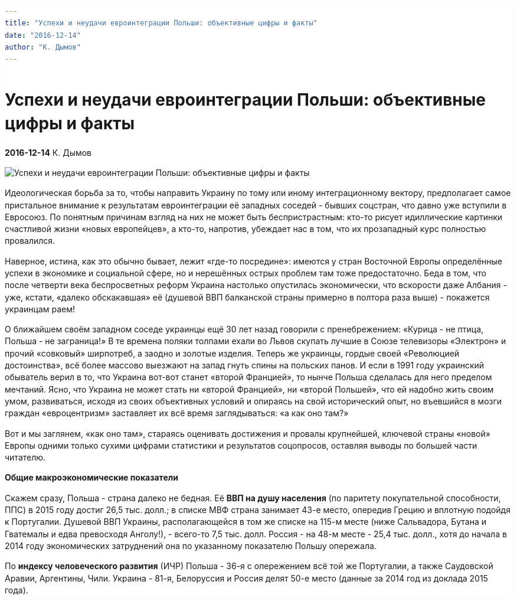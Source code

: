 ```yaml
---
title: "Успехи и неудачи евроинтеграции Польши: объективные цифры и факты"
date: "2016-12-14"
author: "К. Дымов"
---
```


# Успехи и неудачи евроинтеграции Польши: объективные цифры и факты

**2016-12-14** К. Дымов

![Успехи и неудачи евроинтеграции Польши: объективные цифры и факты](http://img1.liveinternet.ru/images/attach/b/4/113/922/113922351_292784.jpg)

Идеологическая борьба за то, чтобы направить Украину по тому или иному интеграционному вектору, предполагает самое пристальное внимание к результатам евроинтеграции её западных соседей - бывших соцстран, что давно уже вступили в Евросоюз. По понятным причинам взгляд на них не может быть беспристрастным: кто-то рисует идиллические картинки счастливой жизни «новых европейцев», а кто-то, напротив, убеждает нас в том, что их прозападный курс полностью провалился.

Наверное, истина, как это обычно бывает, лежит «где-то посредине»: имеются у стран Восточной Европы определённые успехи в экономике и социальной сфере, но и нерешённых острых проблем там тоже предостаточно. Беда в том, что после четверти века беспросветных реформ Украина настолько опустилась экономически, что вскорости даже Албания - уже, кстати, «далеко обскакавшая» её (душевой ВВП балканской страны примерно в полтора раза выше) - покажется украинцам раем!

О ближайшем своём западном соседе украинцы ещё 30 лет назад говорили с пренебрежением: «Курица - не птица, Польша - не заграница!» В те времена поляки толпами ехали во Львов скупать лучшие в Союзе телевизоры «Электрон» и прочий «совковый» ширпотреб, а заодно и золотые изделия. Теперь же украинцы, гордые своей «Революцией достоинства», всё более массово выезжают на запад гнуть спины на польских панов. И если в 1991 году украинский обыватель верил в то, что Украина вот-вот станет «второй Францией», то нынче Польша сделалась для него пределом мечтаний. Ясно, что Украина не может стать ни «второй Францией», ни «второй Польшей», что ей надобно жить своим умом, развиваться, исходя из своих объективных условий и опираясь на свой исторический опыт, но въевшийся в мозги граждан «евроцентризм» заставляет их всё время заглядываться: «а как оно там?»

Вот и мы заглянем, «как оно там», стараясь оценивать достижения и провалы крупнейшей, ключевой страны «новой» Европы одними только сухими цифрами статистики и результатов соцопросов, оставляя выводы по большей части читателю.

**Общие макроэкономические показатели**

Скажем сразу, Польша - страна далеко не бедная. Её **ВВП на душу населения** (по паритету покупательной способности, ППС) в 2015 году достиг 26,5 тыс. долл.; в списке МВФ страна занимает 43-е место, опередив Грецию и вплотную подойдя к Португалии. Душевой ВВП Украины, располагающейся в том же списке на 115-м месте (ниже Сальвадора, Бутана и Гватемалы и едва превосходя Анголу!), - всего-то 7,5 тыс. долл. Россия - на 48-м месте - 25,4 тыс. долл., хотя до начала в 2014 году экономических затруднений она по указанному показателю Польшу опережала.

По **индексу человеческого развития** (ИЧР) Польша - 36-я с опережением всё той же Португалии, а также Саудовской Аравии, Аргентины, Чили. Украина - 81-я, Белоруссия и Россия делят 50-е место (данные за 2014 год из доклада 2015 года).
